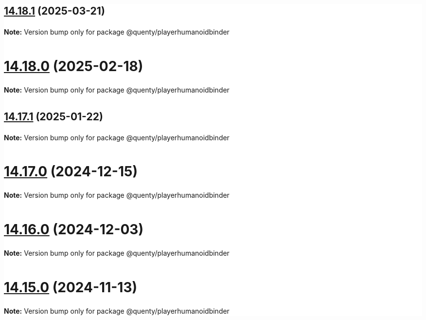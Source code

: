 

## [14.18.1](https://github.com/Quenty/NevermoreEngine/compare/@quenty/playerhumanoidbinder@14.18.0...@quenty/playerhumanoidbinder@14.18.1) (2025-03-21)

**Note:** Version bump only for package @quenty/playerhumanoidbinder





# [14.18.0](https://github.com/Quenty/NevermoreEngine/compare/@quenty/playerhumanoidbinder@14.17.1...@quenty/playerhumanoidbinder@14.18.0) (2025-02-18)

**Note:** Version bump only for package @quenty/playerhumanoidbinder





## [14.17.1](https://github.com/Quenty/NevermoreEngine/compare/@quenty/playerhumanoidbinder@14.17.0...@quenty/playerhumanoidbinder@14.17.1) (2025-01-22)

**Note:** Version bump only for package @quenty/playerhumanoidbinder





# [14.17.0](https://github.com/Quenty/NevermoreEngine/compare/@quenty/playerhumanoidbinder@14.16.0...@quenty/playerhumanoidbinder@14.17.0) (2024-12-15)

**Note:** Version bump only for package @quenty/playerhumanoidbinder





# [14.16.0](https://github.com/Quenty/NevermoreEngine/compare/@quenty/playerhumanoidbinder@14.15.0...@quenty/playerhumanoidbinder@14.16.0) (2024-12-03)

**Note:** Version bump only for package @quenty/playerhumanoidbinder





# [14.15.0](https://github.com/Quenty/NevermoreEngine/compare/@quenty/playerhumanoidbinder@14.14.0...@quenty/playerhumanoidbinder@14.15.0) (2024-11-13)

**Note:** Version bump only for package @quenty/playerhumanoidbinder
